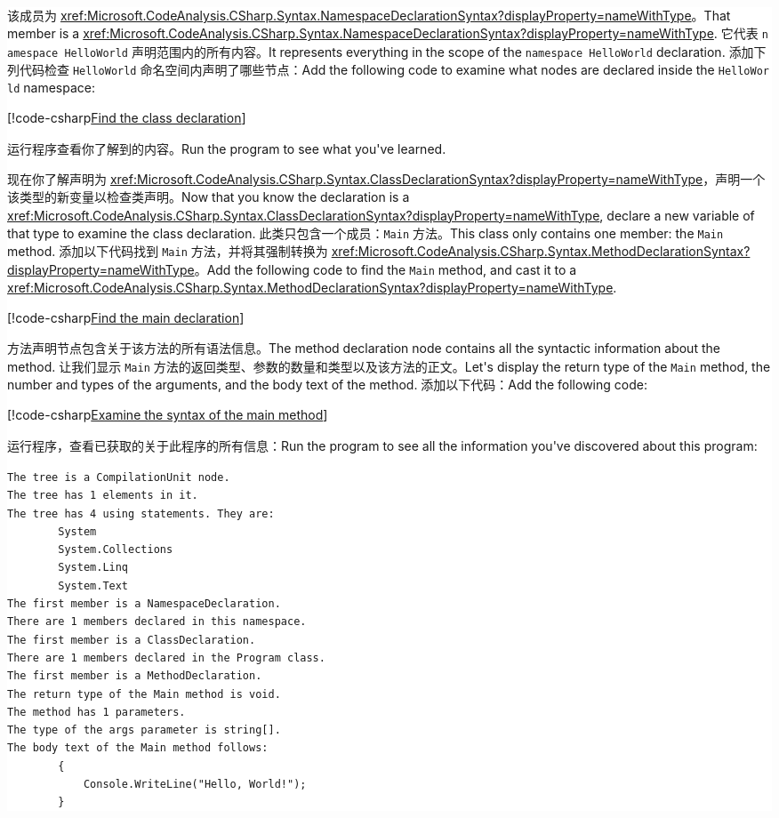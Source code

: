 <span data-ttu-id="2c0b7-183">该成员为 <xref:Microsoft.CodeAnalysis.CSharp.Syntax.NamespaceDeclarationSyntax?displayProperty=nameWithType>。</span><span class="sxs-lookup"><span data-stu-id="2c0b7-183">That member is a <xref:Microsoft.CodeAnalysis.CSharp.Syntax.NamespaceDeclarationSyntax?displayProperty=nameWithType>.</span></span> <span data-ttu-id="2c0b7-184">它代表 `namespace HelloWorld` 声明范围内的所有内容。</span><span class="sxs-lookup"><span data-stu-id="2c0b7-184">It represents everything in the scope of the `namespace HelloWorld` declaration.</span></span> <span data-ttu-id="2c0b7-185">添加下列代码检查 `HelloWorld` 命名空间内声明了哪些节点：</span><span class="sxs-lookup"><span data-stu-id="2c0b7-185">Add the following code to examine what nodes are declared inside the `HelloWorld` namespace:</span></span>

[!code-csharp[Find the class declaration](../../../../samples/snippets/csharp/roslyn-sdk/SyntaxQuickStart/HelloSyntaxTree/Program.cs#5 "Find the class declaration")]

<span data-ttu-id="2c0b7-186">运行程序查看你了解到的内容。</span><span class="sxs-lookup"><span data-stu-id="2c0b7-186">Run the program to see what you've learned.</span></span>

<span data-ttu-id="2c0b7-187">现在你了解声明为 <xref:Microsoft.CodeAnalysis.CSharp.Syntax.ClassDeclarationSyntax?displayProperty=nameWithType>，声明一个该类型的新变量以检查类声明。</span><span class="sxs-lookup"><span data-stu-id="2c0b7-187">Now that you know the declaration is a <xref:Microsoft.CodeAnalysis.CSharp.Syntax.ClassDeclarationSyntax?displayProperty=nameWithType>, declare a new variable of that type to examine the class declaration.</span></span> <span data-ttu-id="2c0b7-188">此类只包含一个成员：`Main` 方法。</span><span class="sxs-lookup"><span data-stu-id="2c0b7-188">This class only contains one member: the `Main` method.</span></span> <span data-ttu-id="2c0b7-189">添加以下代码找到 `Main` 方法，并将其强制转换为 <xref:Microsoft.CodeAnalysis.CSharp.Syntax.MethodDeclarationSyntax?displayProperty=nameWithType>。</span><span class="sxs-lookup"><span data-stu-id="2c0b7-189">Add the following code to find the `Main` method, and cast it to a <xref:Microsoft.CodeAnalysis.CSharp.Syntax.MethodDeclarationSyntax?displayProperty=nameWithType>.</span></span>

[!code-csharp[Find the main declaration](../../../../samples/snippets/csharp/roslyn-sdk/SyntaxQuickStart/HelloSyntaxTree/Program.cs#6 "Find the main declaration")]

<span data-ttu-id="2c0b7-190">方法声明节点包含关于该方法的所有语法信息。</span><span class="sxs-lookup"><span data-stu-id="2c0b7-190">The method declaration node contains all the syntactic information about the method.</span></span> <span data-ttu-id="2c0b7-191">让我们显示 `Main` 方法的返回类型、参数的数量和类型以及该方法的正文。</span><span class="sxs-lookup"><span data-stu-id="2c0b7-191">Let's display the return type of the `Main` method, the number and types of the arguments, and the body text of the method.</span></span> <span data-ttu-id="2c0b7-192">添加以下代码：</span><span class="sxs-lookup"><span data-stu-id="2c0b7-192">Add the following code:</span></span>

[!code-csharp[Examine the syntax of the main method](../../../../samples/snippets/csharp/roslyn-sdk/SyntaxQuickStart/HelloSyntaxTree/Program.cs#7 "Display information about the main method")]

<span data-ttu-id="2c0b7-193">运行程序，查看已获取的关于此程序的所有信息：</span><span class="sxs-lookup"><span data-stu-id="2c0b7-193">Run the program to see all the information you've discovered about this program:</span></span>

```text
The tree is a CompilationUnit node.
The tree has 1 elements in it.
The tree has 4 using statements. They are:
        System
        System.Collections
        System.Linq
        System.Text
The first member is a NamespaceDeclaration.
There are 1 members declared in this namespace.
The first member is a ClassDeclaration.
There are 1 members declared in the Program class.
The first member is a MethodDeclaration.
The return type of the Main method is void.
The method has 1 parameters.
The type of the args parameter is string[].
The body text of the Main method follows:
        {
            Console.WriteLine("Hello, World!");
        }
```
